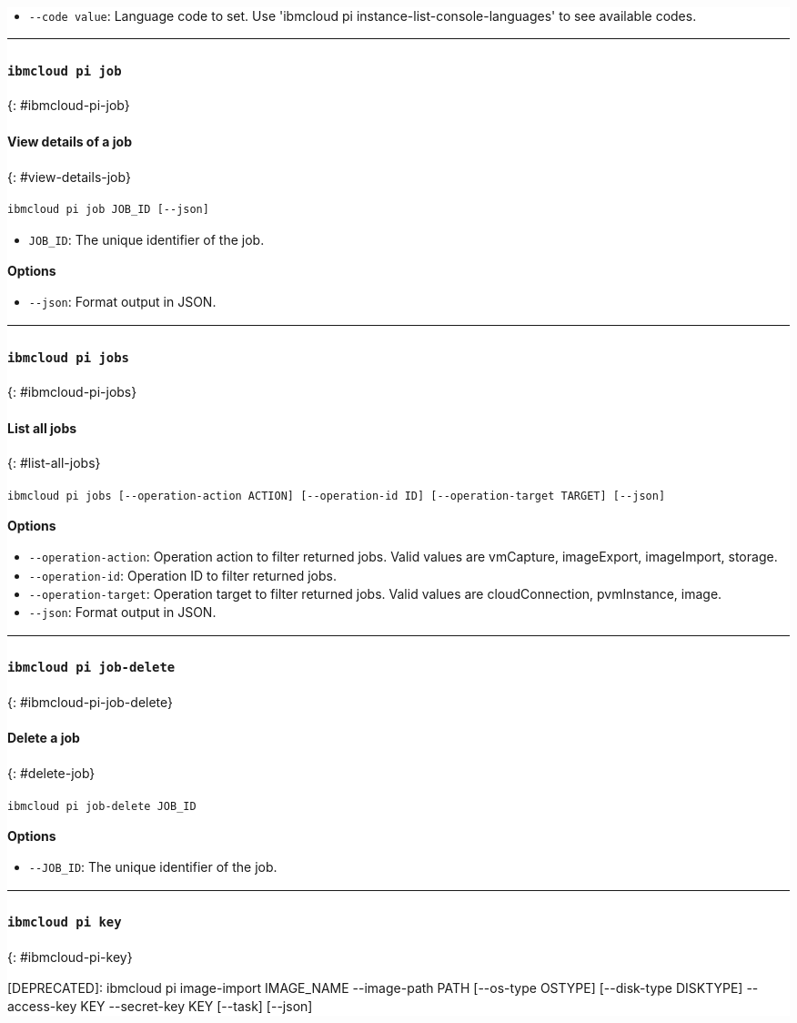 - `--code value`: Language code to set. Use 'ibmcloud pi instance-list-console-languages' to see available codes.

---

### `ibmcloud pi job`
{: #ibmcloud-pi-job}

#### View details of a job
{: #view-details-job}

`ibmcloud pi job JOB_ID [--json]`

- `JOB_ID`: The unique identifier of the job.

**Options**

- `--json`: Format output in JSON.

---

### `ibmcloud pi jobs`
{: #ibmcloud-pi-jobs}

#### List all jobs
{: #list-all-jobs}

`ibmcloud pi jobs [--operation-action ACTION] [--operation-id ID] [--operation-target TARGET] [--json]`

**Options**

- `--operation-action`: Operation action to filter returned jobs. Valid values are vmCapture, imageExport, imageImport, storage.
- `--operation-id`: Operation ID to filter returned jobs.
- `--operation-target`: Operation target to filter returned jobs. Valid values are cloudConnection, pvmInstance, image.
- `--json`: Format output in JSON.

---

### `ibmcloud pi job-delete`
{: #ibmcloud-pi-job-delete}

#### Delete a job
{: #delete-job}

`ibmcloud pi job-delete JOB_ID`

**Options**

- `--JOB_ID`: The unique identifier of the job.

---

### `ibmcloud pi key`
{: #ibmcloud-pi-key}


[DEPRECATED]: ibmcloud pi image-import IMAGE_NAME --image-path PATH [--os-type OSTYPE] [--disk-type DISKTYPE] --access-key KEY --secret-key KEY [--task] [--json]